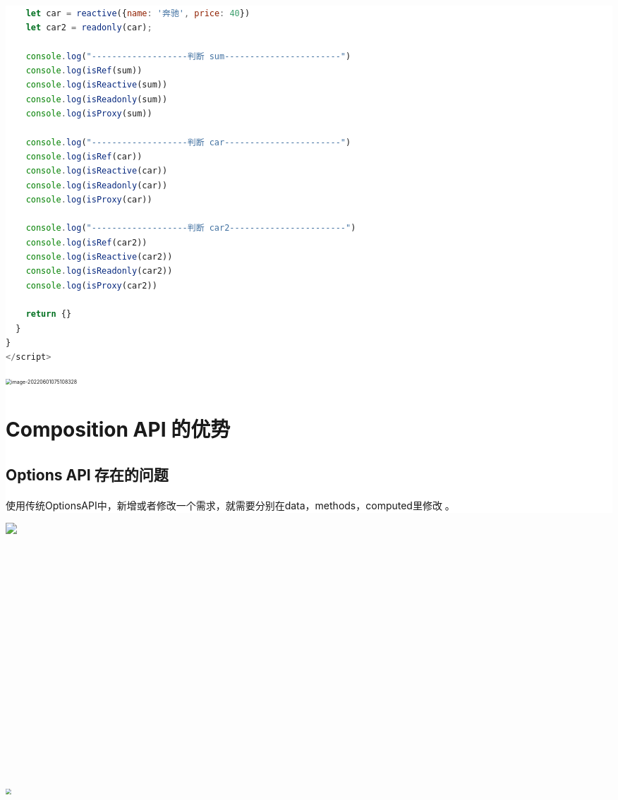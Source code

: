   ```js
      let car = reactive({name: '奔驰', price: 40})
      let car2 = readonly(car);
  
      console.log("-------------------判断 sum-----------------------")
      console.log(isRef(sum))
      console.log(isReactive(sum))
      console.log(isReadonly(sum))
      console.log(isProxy(sum))
  
      console.log("-------------------判断 car-----------------------")
      console.log(isRef(car))
      console.log(isReactive(car))
      console.log(isReadonly(car))
      console.log(isProxy(car))
  
      console.log("-------------------判断 car2-----------------------")
      console.log(isRef(car2))
      console.log(isReactive(car2))
      console.log(isReadonly(car2))
      console.log(isProxy(car2))
  
      return {}
    }
  }
  </script>
  ```

  <img src="https://yuanchaowhut.oss-cn-hangzhou.aliyuncs.com/images/202206010751704.png" alt="image-20220601075108328" style="zoom:50%;" />



# Composition API 的优势

## Options API 存在的问题

使用传统OptionsAPI中，新增或者修改一个需求，就需要分别在data，methods，computed里修改 。

<div style="width:600px;height:370px;overflow:hidden;float:left">
    <img src="https://p3-juejin.byteimg.com/tos-cn-i-k3u1fbpfcp/f84e4e2c02424d9a99862ade0a2e4114~tplv-k3u1fbpfcp-watermark.image" style="width:600px;float:left" />
</div>
<div style="width:300px;height:370px;overflow:hidden;float:left">
    <img src="https://p9-juejin.byteimg.com/tos-cn-i-k3u1fbpfcp/e5ac7e20d1784887a826f6360768a368~tplv-k3u1fbpfcp-watermark.image" style="zoom:50%;width:560px;left" /> 
</div>










